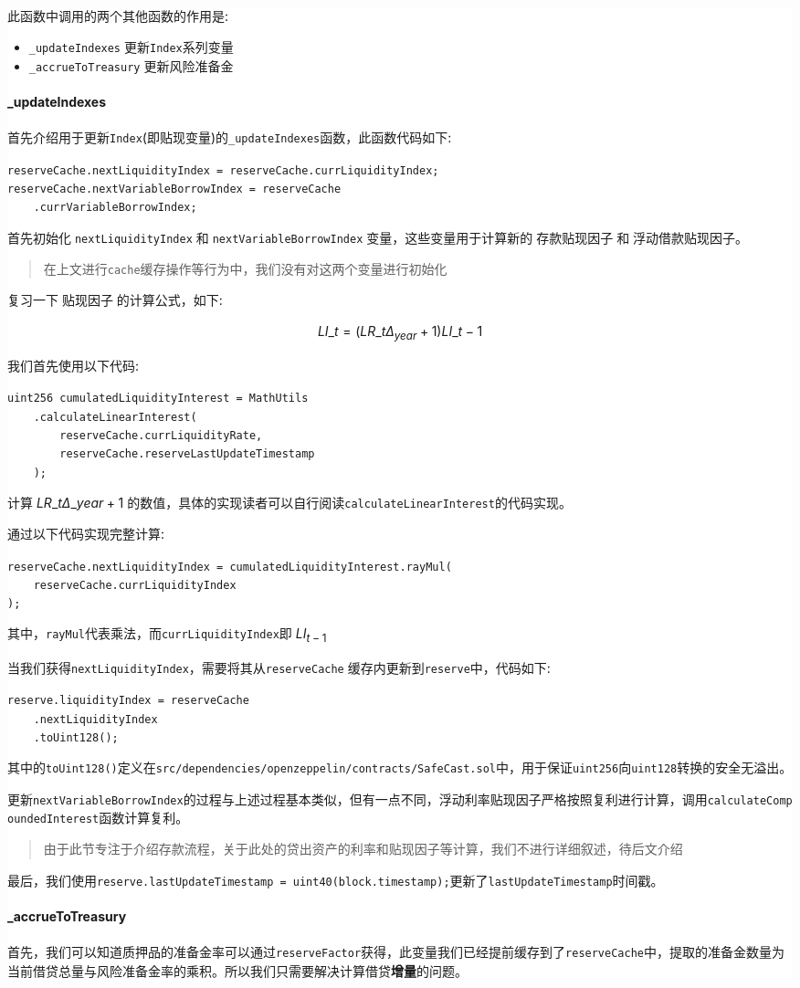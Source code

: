 此函数中调用的两个其他函数的作用是:

- `_updateIndexes` 更新`Index`系列变量
- `_accrueToTreasury` 更新风险准备金

#### _updateIndexes

首先介绍用于更新`Index`(即贴现变量)的`_updateIndexes`函数，此函数代码如下:
```solidity
reserveCache.nextLiquidityIndex = reserveCache.currLiquidityIndex;
reserveCache.nextVariableBorrowIndex = reserveCache
    .currVariableBorrowIndex;
```
首先初始化 `nextLiquidityIndex` 和 `nextVariableBorrowIndex` 变量，这些变量用于计算新的 存款贴现因子 和 浮动借款贴现因子。

> 在上文进行`cache`缓存操作等行为中，我们没有对这两个变量进行初始化

复习一下 贴现因子 的计算公式，如下:

$${LI}\_t=({LR}\_t{\Delta}_{year} + 1){LI}\_{t-1}$$

我们首先使用以下代码:
```solidity
uint256 cumulatedLiquidityInterest = MathUtils
    .calculateLinearInterest(
        reserveCache.currLiquidityRate,
        reserveCache.reserveLastUpdateTimestamp
    );
```
计算 ${LR}\_t{\Delta}\_{year} + 1$ 的数值，具体的实现读者可以自行阅读`calculateLinearInterest`的代码实现。 

通过以下代码实现完整计算:
```solidity
reserveCache.nextLiquidityIndex = cumulatedLiquidityInterest.rayMul(
    reserveCache.currLiquidityIndex
);
```
其中，`rayMul`代表乘法，而`currLiquidityIndex`即 ${LI}_{t-1}$

当我们获得`nextLiquidityIndex`，需要将其从`reserveCache` 缓存内更新到`reserve`中，代码如下:
```solidity
reserve.liquidityIndex = reserveCache
    .nextLiquidityIndex
    .toUint128();
```
其中的`toUint128()`定义在`src/dependencies/openzeppelin/contracts/SafeCast.sol`中，用于保证`uint256`向`uint128`转换的安全无溢出。

更新`nextVariableBorrowIndex`的过程与上述过程基本类似，但有一点不同，浮动利率贴现因子严格按照复利进行计算，调用`calculateCompoundedInterest`函数计算复利。

> 由于此节专注于介绍存款流程，关于此处的贷出资产的利率和贴现因子等计算，我们不进行详细叙述，待后文介绍

最后，我们使用`reserve.lastUpdateTimestamp = uint40(block.timestamp);`更新了`lastUpdateTimestamp`时间戳。

#### _accrueToTreasury

首先，我们可以知道质押品的准备金率可以通过`reserveFactor`获得，此变量我们已经提前缓存到了`reserveCache`中，提取的准备金数量为当前借贷总量与风险准备金率的乘积。所以我们只需要解决计算借贷**增量**的问题。
